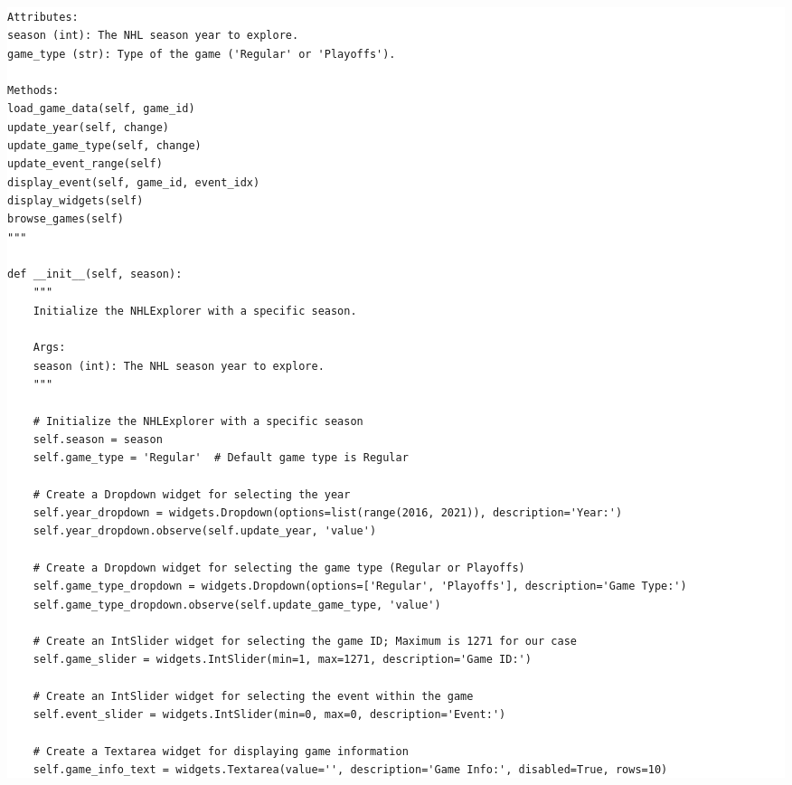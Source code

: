     Attributes:
    season (int): The NHL season year to explore.
    game_type (str): Type of the game ('Regular' or 'Playoffs').

    Methods:
    load_game_data(self, game_id)
    update_year(self, change)
    update_game_type(self, change)
    update_event_range(self)
    display_event(self, game_id, event_idx)
    display_widgets(self)
    browse_games(self)
    """

    def __init__(self, season):
        """
        Initialize the NHLExplorer with a specific season.
        
        Args:
        season (int): The NHL season year to explore.
        """
        
        # Initialize the NHLExplorer with a specific season
        self.season = season
        self.game_type = 'Regular'  # Default game type is Regular
        
        # Create a Dropdown widget for selecting the year
        self.year_dropdown = widgets.Dropdown(options=list(range(2016, 2021)), description='Year:')
        self.year_dropdown.observe(self.update_year, 'value')  

        # Create a Dropdown widget for selecting the game type (Regular or Playoffs)
        self.game_type_dropdown = widgets.Dropdown(options=['Regular', 'Playoffs'], description='Game Type:')
        self.game_type_dropdown.observe(self.update_game_type, 'value')

        # Create an IntSlider widget for selecting the game ID; Maximum is 1271 for our case
        self.game_slider = widgets.IntSlider(min=1, max=1271, description='Game ID:')
        
        # Create an IntSlider widget for selecting the event within the game
        self.event_slider = widgets.IntSlider(min=0, max=0, description='Event:')
        
        # Create a Textarea widget for displaying game information
        self.game_info_text = widgets.Textarea(value='', description='Game Info:', disabled=True, rows=10)
